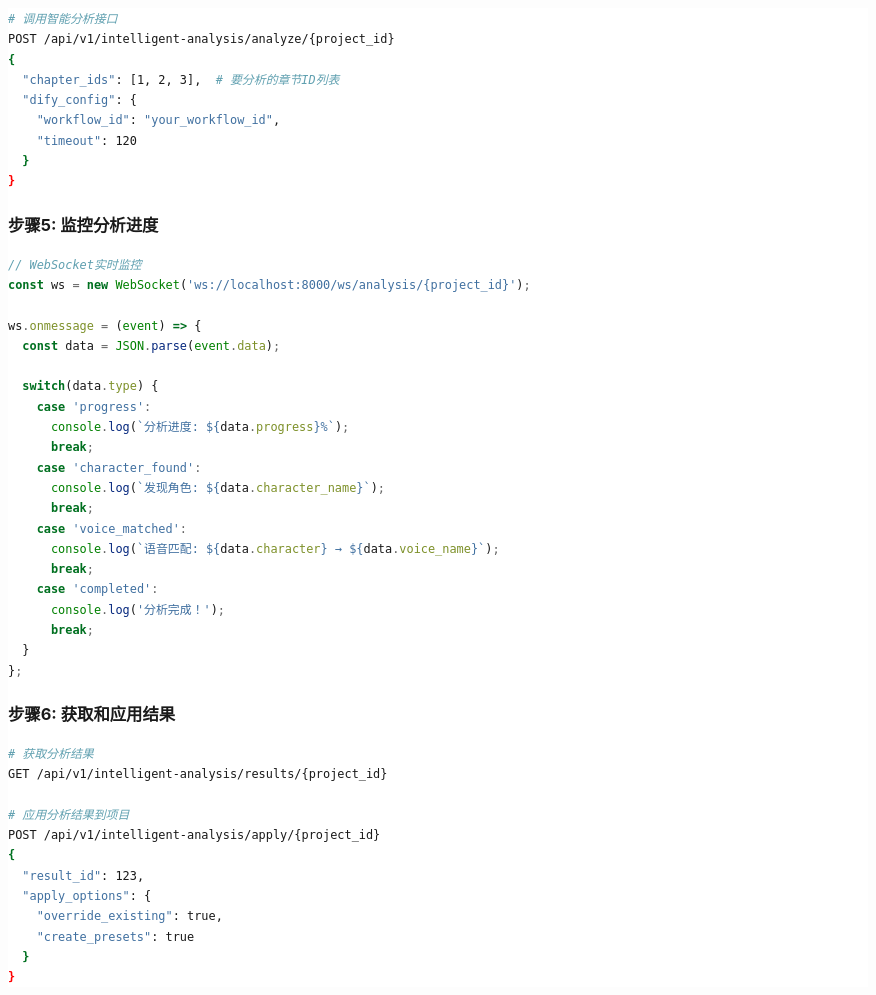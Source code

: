 ```bash
# 调用智能分析接口
POST /api/v1/intelligent-analysis/analyze/{project_id}
{
  "chapter_ids": [1, 2, 3],  # 要分析的章节ID列表
  "dify_config": {
    "workflow_id": "your_workflow_id",
    "timeout": 120
  }
}
```

### 步骤5: 监控分析进度

```javascript
// WebSocket实时监控
const ws = new WebSocket('ws://localhost:8000/ws/analysis/{project_id}');

ws.onmessage = (event) => {
  const data = JSON.parse(event.data);
  
  switch(data.type) {
    case 'progress':
      console.log(`分析进度: ${data.progress}%`);
      break;
    case 'character_found':
      console.log(`发现角色: ${data.character_name}`);
      break;
    case 'voice_matched':
      console.log(`语音匹配: ${data.character} → ${data.voice_name}`);
      break;
    case 'completed':
      console.log('分析完成！');
      break;
  }
};
```

### 步骤6: 获取和应用结果

```bash
# 获取分析结果
GET /api/v1/intelligent-analysis/results/{project_id}

# 应用分析结果到项目
POST /api/v1/intelligent-analysis/apply/{project_id}
{
  "result_id": 123,
  "apply_options": {
    "override_existing": true,
    "create_presets": true
  }
}
```
